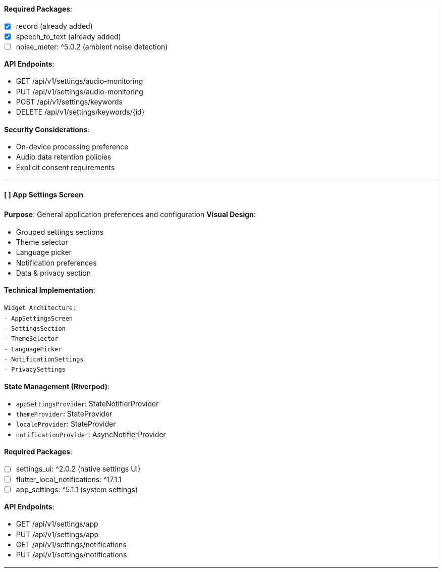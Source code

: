 **Required Packages**:
- [x] record (already added)
- [x] speech_to_text (already added)
- [ ] noise_meter: ^5.0.2 (ambient noise detection)

**API Endpoints**:
- GET /api/v1/settings/audio-monitoring
- PUT /api/v1/settings/audio-monitoring
- POST /api/v1/settings/keywords
- DELETE /api/v1/settings/keywords/{id}

**Security Considerations**:
- On-device processing preference
- Audio data retention policies
- Explicit consent requirements

---

#### [ ] App Settings Screen
**Purpose**: General application preferences and configuration
**Visual Design**:
- Grouped settings sections
- Theme selector
- Language picker
- Notification preferences
- Data & privacy section

**Technical Implementation**:
```dart
Widget Architecture:
- AppSettingsScreen
- SettingsSection
- ThemeSelector
- LanguagePicker
- NotificationSettings
- PrivacySettings
```

**State Management (Riverpod)**:
- `appSettingsProvider`: StateNotifierProvider
- `themeProvider`: StateProvider
- `localeProvider`: StateProvider
- `notificationProvider`: AsyncNotifierProvider

**Required Packages**:
- [ ] settings_ui: ^2.0.2 (native settings UI)
- [ ] flutter_local_notifications: ^17.1.1
- [ ] app_settings: ^5.1.1 (system settings)

**API Endpoints**:
- GET /api/v1/settings/app
- PUT /api/v1/settings/app
- GET /api/v1/settings/notifications
- PUT /api/v1/settings/notifications

---